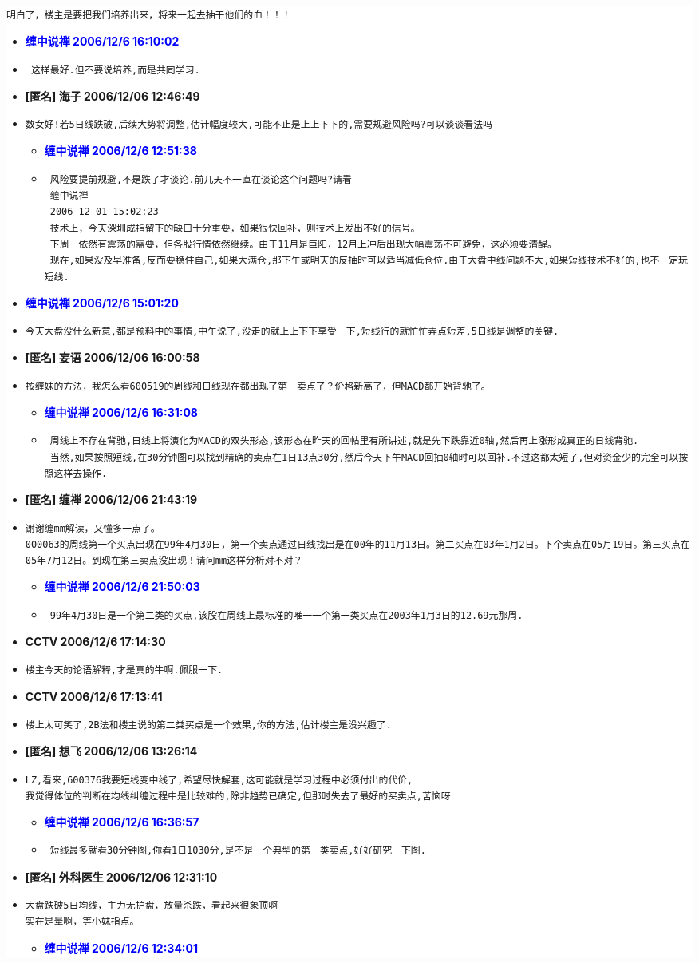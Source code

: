   ```
  明白了，楼主是要把我们培养出来，将来一起去抽干他们的血！！！ 
  ```
  - **<font color='blue'>缠中说禅 2006/12/6 16:10:02</font>**
  - ```
     这样最好.但不要说培养,而是共同学习.
     ```
- **[匿名] 海子  2006/12/06 12:46:49**
- ```
  数女好!若5日线跌破,后续大势将调整,估计幅度较大,可能不止是上上下下的,需要规避风险吗?可以谈谈看法吗 
  ```
  - **<font color='blue'>缠中说禅 2006/12/6 12:51:38</font>**
  - ```
     风险要提前规避,不是跌了才谈论.前几天不一直在谈论这个问题吗?请看
     缠中说禅 
     2006-12-01 15:02:23 
     技术上，今天深圳成指留下的缺口十分重要，如果很快回补，则技术上发出不好的信号。
     下周一依然有震荡的需要，但各股行情依然继续。由于11月是巨阳，12月上冲后出现大幅震荡不可避免，这必须要清醒。 
     现在,如果没及早准备,反而要稳住自己,如果大满仓,那下午或明天的反抽时可以适当减低仓位.由于大盘中线问题不大,如果短线技术不好的,也不一定玩短线.
     ```
- **<font color='blue'>缠中说禅 2006/12/6 15:01:20</font>**
- ```
  今天大盘没什么新意,都是预料中的事情,中午说了,没走的就上上下下享受一下,短线行的就忙忙弄点短差,5日线是调整的关键.
  ```
- **[匿名] 妄语  2006/12/06 16:00:58**
- ```
  按缠妹的方法，我怎么看600519的周线和日线现在都出现了第一卖点了？价格新高了，但MACD都开始背驰了。 
  ```
  - **<font color='blue'>缠中说禅 2006/12/6 16:31:08</font>**
  - ```
     周线上不存在背驰,日线上将演化为MACD的双头形态,该形态在昨天的回帖里有所讲述,就是先下跌靠近0轴,然后再上涨形成真正的日线背驰.
     当然,如果按照短线,在30分钟图可以找到精确的卖点在1日13点30分,然后今天下午MACD回抽0轴时可以回补.不过这都太短了,但对资金少的完全可以按照这样去操作.
     ```
- **[匿名] 缠禅  2006/12/06 21:43:19**
- ```
  谢谢缠mm解读，又懂多一点了。
  000063的周线第一个买点出现在99年4月30日，第一个卖点通过日线找出是在00年的11月13日。第二买点在03年1月2日。下个卖点在05月19日。第三买点在05年7月12日。到现在第三卖点没出现！请问mm这样分析对不对？ 
  ```
  - **<font color='blue'>缠中说禅 2006/12/6 21:50:03</font>**
  - ```
     99年4月30日是一个第二类的买点,该股在周线上最标准的唯一一个第一类买点在2003年1月3日的12.69元那周.
     ```
- **CCTV 2006/12/6 17:14:30**
- ```
  楼主今天的论语解释,才是真的牛啊.佩服一下.
  ```
- **CCTV 2006/12/6 17:13:41**
- ```
  楼上太可笑了,2B法和楼主说的第二类买点是一个效果,你的方法,估计楼主是没兴趣了.
  ```
- **[匿名] 想飞  2006/12/06 13:26:14**
- ```
  LZ,看来,600376我要短线变中线了,希望尽快解套,这可能就是学习过程中必须付出的代价,
  我觉得体位的判断在均线纠缠过程中是比较难的,除非趋势已确定,但那时失去了最好的买卖点,苦恼呀 
  ```
  - **<font color='blue'>缠中说禅 2006/12/6 16:36:57</font>**
  - ```
     短线最多就看30分钟图,你看1日1030分,是不是一个典型的第一类卖点,好好研究一下图.
     ```
- **[匿名] 外科医生  2006/12/06 12:31:10**
- ```
  大盘跌破5日均线，主力无护盘，放量杀跌，看起来很象顶啊
  实在是晕啊，等小妹指点。 
  ```
  - **<font color='blue'>缠中说禅 2006/12/6 12:34:01</font>**

[^1]: ![test.png](http://chanlun-oss.oss-cn-beijing.aliyuncs.com/chanlun-png/his_000503.SZ_%E3%80%8A%E8%AE%BA%E8%AF%AD%E3%80%8B%E8%AF%A6%E8%A7%A3%EF%BC%9A%E7%BB%99%E6%89%80%E6%9C%89%E6%9B%B2%E8%A7%A3%E5%AD%94%E5%AD%90%E7%9A%84%E4%BA%BA%EF%BC%8838%EF%BC%89.png)